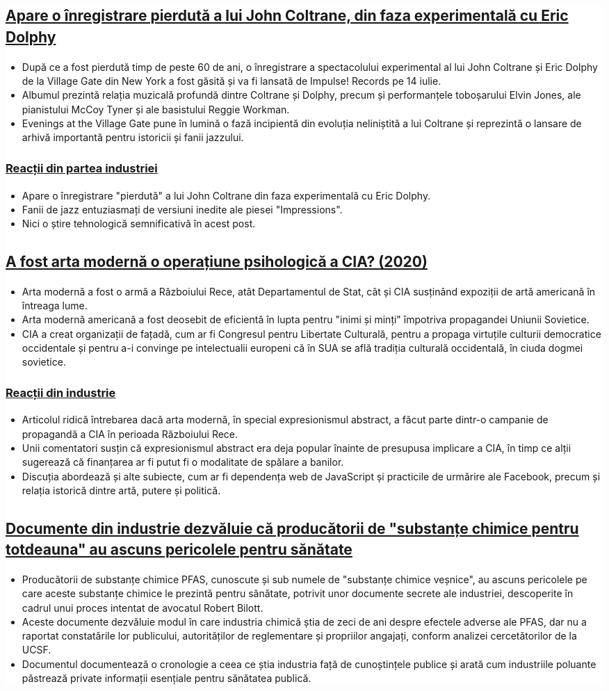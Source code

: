 ## [Apare o înregistrare pierdută a lui John Coltrane, din faza experimentală cu Eric Dolphy](https://www.npr.org/2023/05/31/1179098682/john-coltrane-eric-dolphy-village-gate-1961-lost-album)

- După ce a fost pierdută timp de peste 60 de ani, o înregistrare a spectacolului experimental al lui John Coltrane și Eric Dolphy de la Village Gate din New York a fost găsită și va fi lansată de Impulse! Records pe 14 iulie.
- Albumul prezintă relația muzicală profundă dintre Coltrane și Dolphy, precum și performanțele toboșarului Elvin Jones, ale pianistului McCoy Tyner și ale basistului Reggie Workman.
- Evenings at the Village Gate pune în lumină o fază incipientă din evoluția neliniștită a lui Coltrane și reprezintă o lansare de arhivă importantă pentru istoricii și fanii jazzului.

### [Reacții din partea industriei](http://news.ycombinator.com/item?id=36146905)

- Apare o înregistrare "pierdută" a lui John Coltrane din faza experimentală cu Eric Dolphy.
- Fanii de jazz entuziasmați de versiuni inedite ale piesei "Impressions".
- Nici o știre tehnologică semnificativă în acest post.

## [A fost arta modernă o operațiune psihologică a CIA? (2020)](https://daily.jstor.org/was-modern-art-really-a-cia-psy-op/)

- Arta modernă a fost o armă a Războiului Rece, atât Departamentul de Stat, cât și CIA susținând expoziții de artă americană în întreaga lume.
- Arta modernă americană a fost deosebit de eficientă în lupta pentru "inimi și minți" împotriva propagandei Uniunii Sovietice.
- CIA a creat organizații de fațadă, cum ar fi Congresul pentru Libertate Culturală, pentru a propaga virtuțile culturii democratice occidentale și pentru a-i convinge pe intelectualii europeni că în SUA se află tradiția culturală occidentală, în ciuda dogmei sovietice.

### [Reacții din industrie](http://news.ycombinator.com/item?id=36155204)

- Articolul ridică întrebarea dacă arta modernă, în special expresionismul abstract, a făcut parte dintr-o campanie de propagandă a CIA în perioada Războiului Rece.
- Unii comentatori susțin că expresionismul abstract era deja popular înainte de presupusa implicare a CIA, în timp ce alții sugerează că finanțarea ar fi putut fi o modalitate de spălare a banilor.
- Discuția abordează și alte subiecte, cum ar fi dependența web de JavaScript și practicile de urmărire ale Facebook, precum și relația istorică dintre artă, putere și politică.

## [Documente din industrie dezvăluie că producătorii de "substanțe chimice pentru totdeauna" au ascuns pericolele pentru sănătate](https://phys.org/news/2023-05-secret-industry-documents-reveal-makers.html)

- Producătorii de substanțe chimice PFAS, cunoscute și sub numele de "substanțe chimice veșnice", au ascuns pericolele pe care aceste substanțe chimice le prezintă pentru sănătate, potrivit unor documente secrete ale industriei, descoperite în cadrul unui proces intentat de avocatul Robert Bilott.
- Aceste documente dezvăluie modul în care industria chimică știa de zeci de ani despre efectele adverse ale PFAS, dar nu a raportat constatările lor publicului, autorităților de reglementare și propriilor angajați, conform analizei cercetătorilor de la UCSF.
- Documentul documentează o cronologie a ceea ce știa industria față de cunoștințele publice și arată cum industriile poluante păstrează private informații esențiale pentru sănătatea publică.
